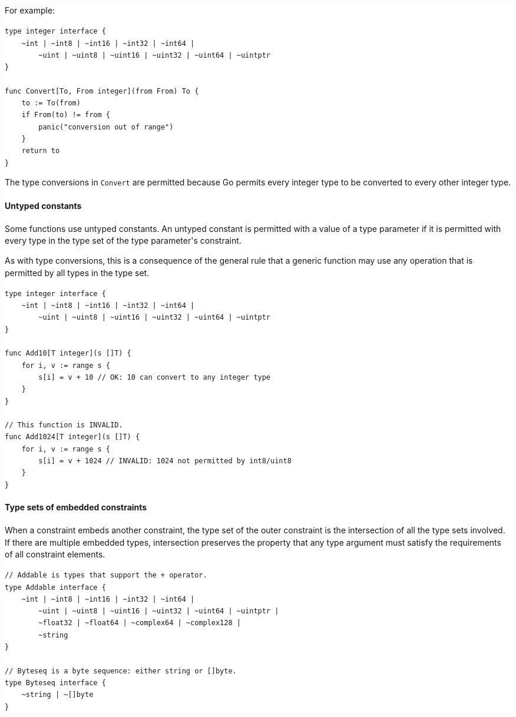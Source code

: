 For example:

```
type integer interface {
	~int | ~int8 | ~int16 | ~int32 | ~int64 |
		~uint | ~uint8 | ~uint16 | ~uint32 | ~uint64 | ~uintptr
}

func Convert[To, From integer](from From) To {
	to := To(from)
	if From(to) != from {
		panic("conversion out of range")
	}
	return to
}
```

The type conversions in `Convert` are permitted because Go permits every integer type to be converted to every other integer type.

#### Untyped constants

Some functions use untyped constants. An untyped constant is permitted with a value of a type parameter if it is permitted with every type in the type set of the type parameter's constraint.

As with type conversions, this is a consequence of the general rule that a generic function may use any operation that is permitted by all types in the type set.

```
type integer interface {
	~int | ~int8 | ~int16 | ~int32 | ~int64 |
		~uint | ~uint8 | ~uint16 | ~uint32 | ~uint64 | ~uintptr
}

func Add10[T integer](s []T) {
	for i, v := range s {
		s[i] = v + 10 // OK: 10 can convert to any integer type
	}
}

// This function is INVALID.
func Add1024[T integer](s []T) {
	for i, v := range s {
		s[i] = v + 1024 // INVALID: 1024 not permitted by int8/uint8
	}
}
```

#### Type sets of embedded constraints

When a constraint embeds another constraint, the type set of the outer constraint is the intersection of all the type sets involved. If there are multiple embedded types, intersection preserves the property that any type argument must satisfy the requirements of all constraint elements.

```
// Addable is types that support the + operator.
type Addable interface {
	~int | ~int8 | ~int16 | ~int32 | ~int64 |
		~uint | ~uint8 | ~uint16 | ~uint32 | ~uint64 | ~uintptr |
		~float32 | ~float64 | ~complex64 | ~complex128 |
		~string
}

// Byteseq is a byte sequence: either string or []byte.
type Byteseq interface {
	~string | ~[]byte
}

```